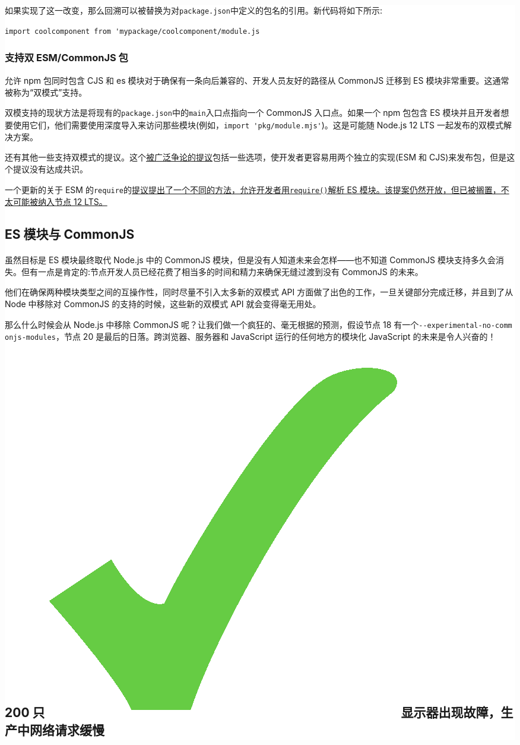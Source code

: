 如果实现了这一改变，那么回溯可以被替换为对`package.json`中定义的包名的引用。新代码将如下所示:

```
import coolcomponent from 'mypackage/coolcomponent/module.js
```

### 支持双 ESM/CommonJS 包

允许 npm 包同时包含 CJS 和 es 模块对于确保有一条向后兼容的、开发人员友好的路径从 CommonJS 迁移到 ES 模块非常重要。这通常被称为“双模式”支持。

双模支持的现状方法是将现有的`package.json`中的`main`入口点指向一个 CommonJS 入口点。如果一个 npm 包包含 ES 模块并且开发者想要使用它们，他们需要使用深度导入来访问那些模块(例如，`import 'pkg/module.mjs'`)。这是可能随 Node.js 12 LTS 一起发布的双模式解决方案。

还有其他一些支持双模式的提议。这个[被广泛争论的提议](https://github.com/nodejs/modules/issues/273)包括一些选项，使开发者更容易用两个独立的实现(ESM 和 CJS)来发布包，但是这个提议没有达成共识。

一个更新的关于 ESM 的`require`的[提议提出了一个不同的方法，允许开发者用`require()`解析 ES 模块。该提案仍然开放，但已被搁置，不太可能被纳入节点 12 LTS。](https://github.com/nodejs/modules/issues/299)

## ES 模块与 CommonJS

虽然目标是 ES 模块最终取代 Node.js 中的 CommonJS 模块，但是没有人知道未来会怎样——也不知道 CommonJS 模块支持多久会消失。但有一点是肯定的:节点开发人员已经花费了相当多的时间和精力来确保无缝过渡到没有 CommonJS 的未来。

他们在确保两种模块类型之间的互操作性，同时尽量不引入太多新的双模式 API 方面做了出色的工作，一旦关键部分完成迁移，并且到了从 Node 中移除对 CommonJS 的支持的时候，这些新的双模式 API 就会变得毫无用处。

那么什么时候会从 Node.js 中移除 CommonJS 呢？让我们做一个疯狂的、毫无根据的预测，假设节点 18 有一个`--experimental-no-commonjs-modules`，节点 20 是最后的日落。跨浏览器、服务器和 JavaScript 运行的任何地方的模块化 JavaScript 的未来是令人兴奋的！

## 200 只![](img/61167b9d027ca73ed5aaf59a9ec31267.png)显示器出现故障，生产中网络请求缓慢
